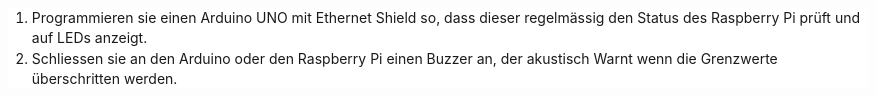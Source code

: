 1. Programmieren sie einen Arduino UNO mit Ethernet Shield so, dass dieser regelmässig den Status des Raspberry Pi prüft und auf LEDs anzeigt.
1. Schliessen sie an den Arduino oder den Raspberry Pi einen Buzzer an, der akustisch Warnt wenn die Grenzwerte überschritten werden.
